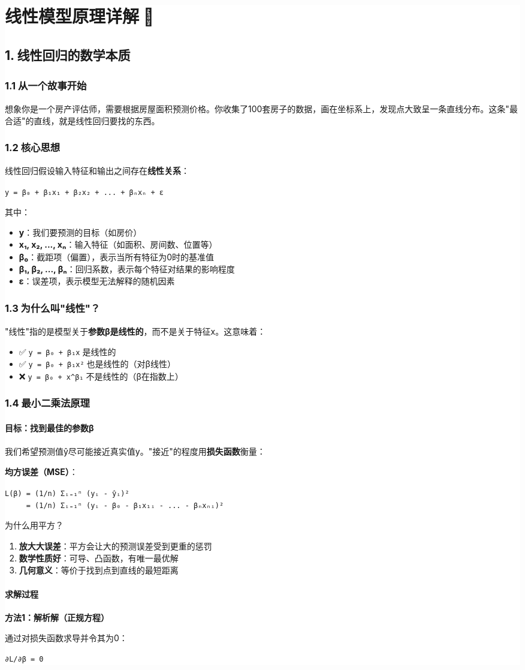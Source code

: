 # 线性模型原理详解 📐

## 1. 线性回归的数学本质

### 1.1 从一个故事开始

想象你是一个房产评估师，需要根据房屋面积预测价格。你收集了100套房子的数据，画在坐标系上，发现点大致呈一条直线分布。这条"最合适"的直线，就是线性回归要找的东西。

### 1.2 核心思想

线性回归假设输入特征和输出之间存在**线性关系**：

```
y = β₀ + β₁x₁ + β₂x₂ + ... + βₙxₙ + ε
```

其中：
- **y**：我们要预测的目标（如房价）
- **x₁, x₂, ..., xₙ**：输入特征（如面积、房间数、位置等）
- **β₀**：截距项（偏置），表示当所有特征为0时的基准值
- **β₁, β₂, ..., βₙ**：回归系数，表示每个特征对结果的影响程度
- **ε**：误差项，表示模型无法解释的随机因素

### 1.3 为什么叫"线性"？

"线性"指的是模型关于**参数β是线性的**，而不是关于特征x。这意味着：
- ✅ `y = β₀ + β₁x` 是线性的
- ✅ `y = β₀ + β₁x²` 也是线性的（对β线性）
- ❌ `y = β₀ + x^β₁` 不是线性的（β在指数上）

### 1.4 最小二乘法原理

#### 目标：找到最佳的参数β

我们希望预测值ŷ尽可能接近真实值y。"接近"的程度用**损失函数**衡量：

**均方误差（MSE）**：
```
L(β) = (1/n) Σᵢ₌₁ⁿ (yᵢ - ŷᵢ)²
     = (1/n) Σᵢ₌₁ⁿ (yᵢ - β₀ - β₁x₁ᵢ - ... - βₙxₙᵢ)²
```

为什么用平方？
1. **放大大误差**：平方会让大的预测误差受到更重的惩罚
2. **数学性质好**：可导、凸函数，有唯一最优解
3. **几何意义**：等价于找到点到直线的最短距离

#### 求解过程

**方法1：解析解（正规方程）**

通过对损失函数求导并令其为0：
```
∂L/∂β = 0
```
